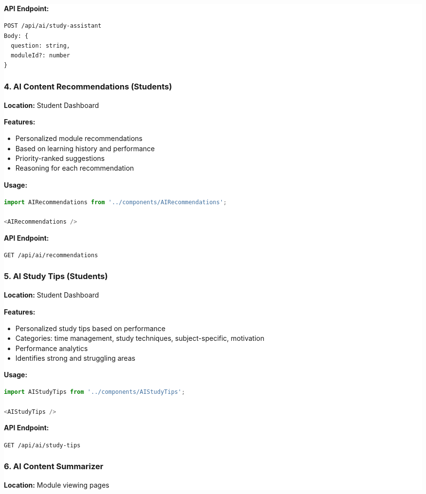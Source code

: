 **API Endpoint:**
```
POST /api/ai/study-assistant
Body: {
  question: string,
  moduleId?: number
}
```

### 4. AI Content Recommendations (Students)

**Location:** Student Dashboard

**Features:**
- Personalized module recommendations
- Based on learning history and performance
- Priority-ranked suggestions
- Reasoning for each recommendation

**Usage:**
```javascript
import AIRecommendations from '../components/AIRecommendations';

<AIRecommendations />
```

**API Endpoint:**
```
GET /api/ai/recommendations
```

### 5. AI Study Tips (Students)

**Location:** Student Dashboard

**Features:**
- Personalized study tips based on performance
- Categories: time management, study techniques, subject-specific, motivation
- Performance analytics
- Identifies strong and struggling areas

**Usage:**
```javascript
import AIStudyTips from '../components/AIStudyTips';

<AIStudyTips />
```

**API Endpoint:**
```
GET /api/ai/study-tips
```

### 6. AI Content Summarizer

**Location:** Module viewing pages
